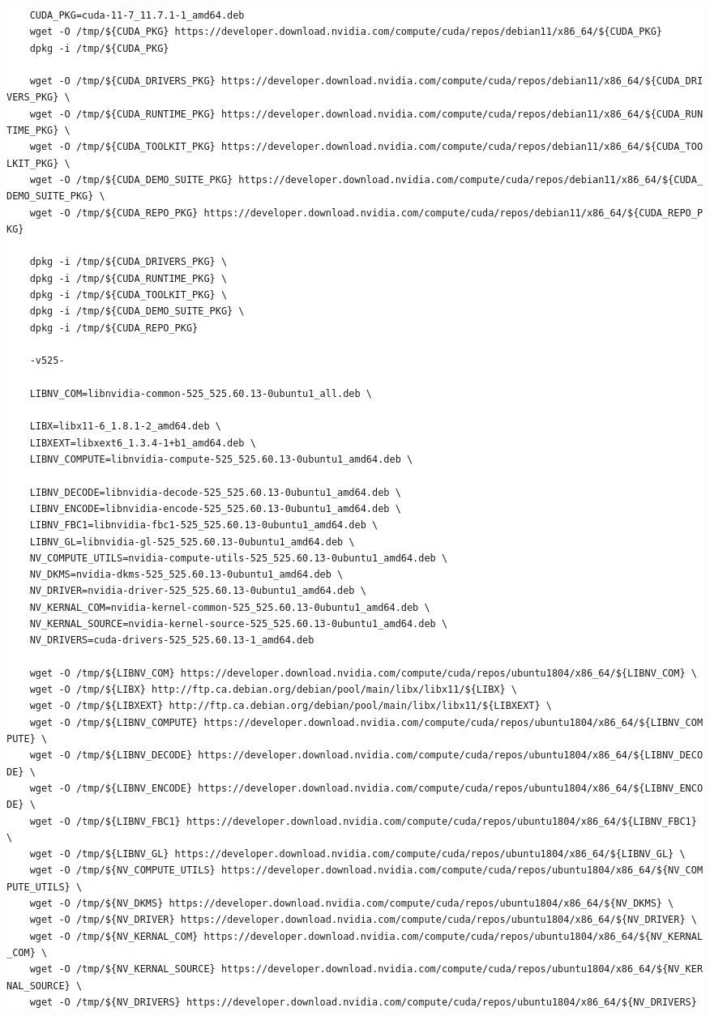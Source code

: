         CUDA_PKG=cuda-11-7_11.7.1-1_amd64.deb
        wget -O /tmp/${CUDA_PKG} https://developer.download.nvidia.com/compute/cuda/repos/debian11/x86_64/${CUDA_PKG} 
        dpkg -i /tmp/${CUDA_PKG}

        wget -O /tmp/${CUDA_DRIVERS_PKG} https://developer.download.nvidia.com/compute/cuda/repos/debian11/x86_64/${CUDA_DRIVERS_PKG} \
        wget -O /tmp/${CUDA_RUNTIME_PKG} https://developer.download.nvidia.com/compute/cuda/repos/debian11/x86_64/${CUDA_RUNTIME_PKG} \
        wget -O /tmp/${CUDA_TOOLKIT_PKG} https://developer.download.nvidia.com/compute/cuda/repos/debian11/x86_64/${CUDA_TOOLKIT_PKG} \
        wget -O /tmp/${CUDA_DEMO_SUITE_PKG} https://developer.download.nvidia.com/compute/cuda/repos/debian11/x86_64/${CUDA_DEMO_SUITE_PKG} \
        wget -O /tmp/${CUDA_REPO_PKG} https://developer.download.nvidia.com/compute/cuda/repos/debian11/x86_64/${CUDA_REPO_PKG} 

        dpkg -i /tmp/${CUDA_DRIVERS_PKG} \
        dpkg -i /tmp/${CUDA_RUNTIME_PKG} \
        dpkg -i /tmp/${CUDA_TOOLKIT_PKG} \
        dpkg -i /tmp/${CUDA_DEMO_SUITE_PKG} \
        dpkg -i /tmp/${CUDA_REPO_PKG}

        -v525-

        LIBNV_COM=libnvidia-common-525_525.60.13-0ubuntu1_all.deb \

        LIBX=libx11-6_1.8.1-2_amd64.deb \
        LIBXEXT=libxext6_1.3.4-1+b1_amd64.deb \
        LIBNV_COMPUTE=libnvidia-compute-525_525.60.13-0ubuntu1_amd64.deb \

        LIBNV_DECODE=libnvidia-decode-525_525.60.13-0ubuntu1_amd64.deb \
        LIBNV_ENCODE=libnvidia-encode-525_525.60.13-0ubuntu1_amd64.deb \
        LIBNV_FBC1=libnvidia-fbc1-525_525.60.13-0ubuntu1_amd64.deb \
        LIBNV_GL=libnvidia-gl-525_525.60.13-0ubuntu1_amd64.deb \
        NV_COMPUTE_UTILS=nvidia-compute-utils-525_525.60.13-0ubuntu1_amd64.deb \
        NV_DKMS=nvidia-dkms-525_525.60.13-0ubuntu1_amd64.deb \
        NV_DRIVER=nvidia-driver-525_525.60.13-0ubuntu1_amd64.deb \
        NV_KERNAL_COM=nvidia-kernel-common-525_525.60.13-0ubuntu1_amd64.deb \
        NV_KERNAL_SOURCE=nvidia-kernel-source-525_525.60.13-0ubuntu1_amd64.deb \
        NV_DRIVERS=cuda-drivers-525_525.60.13-1_amd64.deb

        wget -O /tmp/${LIBNV_COM} https://developer.download.nvidia.com/compute/cuda/repos/ubuntu1804/x86_64/${LIBNV_COM} \
        wget -O /tmp/${LIBX} http://ftp.ca.debian.org/debian/pool/main/libx/libx11/${LIBX} \
        wget -O /tmp/${LIBXEXT} http://ftp.ca.debian.org/debian/pool/main/libx/libx11/${LIBXEXT} \
        wget -O /tmp/${LIBNV_COMPUTE} https://developer.download.nvidia.com/compute/cuda/repos/ubuntu1804/x86_64/${LIBNV_COMPUTE} \
        wget -O /tmp/${LIBNV_DECODE} https://developer.download.nvidia.com/compute/cuda/repos/ubuntu1804/x86_64/${LIBNV_DECODE} \
        wget -O /tmp/${LIBNV_ENCODE} https://developer.download.nvidia.com/compute/cuda/repos/ubuntu1804/x86_64/${LIBNV_ENCODE} \
        wget -O /tmp/${LIBNV_FBC1} https://developer.download.nvidia.com/compute/cuda/repos/ubuntu1804/x86_64/${LIBNV_FBC1} \
        wget -O /tmp/${LIBNV_GL} https://developer.download.nvidia.com/compute/cuda/repos/ubuntu1804/x86_64/${LIBNV_GL} \
        wget -O /tmp/${NV_COMPUTE_UTILS} https://developer.download.nvidia.com/compute/cuda/repos/ubuntu1804/x86_64/${NV_COMPUTE_UTILS} \
        wget -O /tmp/${NV_DKMS} https://developer.download.nvidia.com/compute/cuda/repos/ubuntu1804/x86_64/${NV_DKMS} \
        wget -O /tmp/${NV_DRIVER} https://developer.download.nvidia.com/compute/cuda/repos/ubuntu1804/x86_64/${NV_DRIVER} \
        wget -O /tmp/${NV_KERNAL_COM} https://developer.download.nvidia.com/compute/cuda/repos/ubuntu1804/x86_64/${NV_KERNAL_COM} \
        wget -O /tmp/${NV_KERNAL_SOURCE} https://developer.download.nvidia.com/compute/cuda/repos/ubuntu1804/x86_64/${NV_KERNAL_SOURCE} \
        wget -O /tmp/${NV_DRIVERS} https://developer.download.nvidia.com/compute/cuda/repos/ubuntu1804/x86_64/${NV_DRIVERS} 
